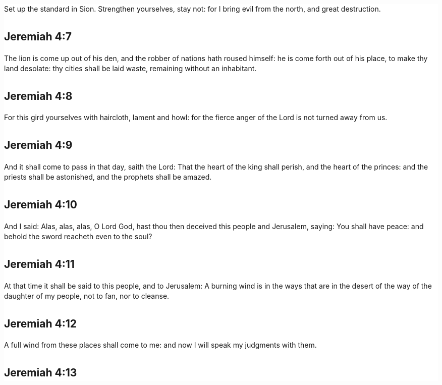Set up the standard in Sion. Strengthen yourselves, stay not: for I bring evil from the north, and great destruction.


<a id="orgfd3eb76"></a>

## Jeremiah 4:7

The lion is come up out of his den, and the robber of nations hath roused himself: he is come forth out of his place, to make thy land desolate: thy cities shall be laid waste, remaining without an inhabitant.


<a id="orga1ea39b"></a>

## Jeremiah 4:8

For this gird yourselves with haircloth, lament and howl: for the fierce anger of the Lord is not turned away from us.


<a id="orgec0bc50"></a>

## Jeremiah 4:9

And it shall come to pass in that day, saith the Lord: That the heart of the king shall perish, and the heart of the princes: and the priests shall be astonished, and the prophets shall be amazed.


<a id="orgc41f56d"></a>

## Jeremiah 4:10

And I said: Alas, alas, alas, O Lord God, hast thou then deceived this people and Jerusalem, saying: You shall have peace: and behold the sword reacheth even to the soul?


<a id="orgdc213e5"></a>

## Jeremiah 4:11

At that time it shall be said to this people, and to Jerusalem: A burning wind is in the ways that are in the desert of the way of the daughter of my people, not to fan, nor to cleanse.


<a id="org5a6c40c"></a>

## Jeremiah 4:12

A full wind from these places shall come to me: and now I will speak my judgments with them.


<a id="org3b28e99"></a>

## Jeremiah 4:13
